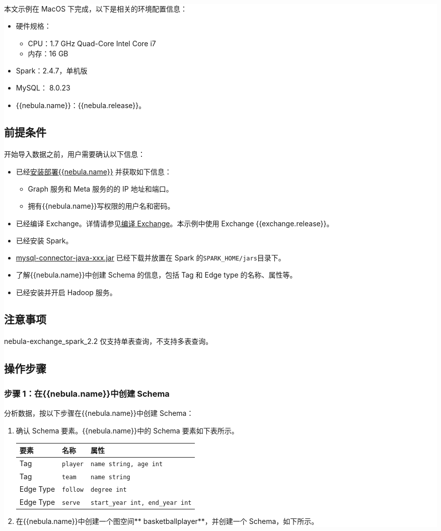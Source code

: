 本文示例在 MacOS 下完成，以下是相关的环境配置信息：

- 硬件规格：
  - CPU：1.7 GHz Quad-Core Intel Core i7
  - 内存：16 GB

- Spark：2.4.7，单机版

- MySQL： 8.0.23

- {{nebula.name}}：{{nebula.release}}。

## 前提条件

开始导入数据之前，用户需要确认以下信息：

- 已经[安装部署{{nebula.name}}](../../../4.deployment-and-installation/2.compile-and-install-nebula-graph/2.install-nebula-graph-by-rpm-or-deb.md) 并获取如下信息：

  - Graph 服务和 Meta 服务的的 IP 地址和端口。

  - 拥有{{nebula.name}}写权限的用户名和密码。

- 已经编译 Exchange。详情请参见[编译 Exchange](../ex-ug-compile.md)。本示例中使用 Exchange {{exchange.release}}。

- 已经安装 Spark。

- [mysql-connector-java-xxx.jar](https://mvnrepository.com/artifact/mysql/mysql-connector-java) 已经下载并放置在 Spark 的`SPARK_HOME/jars`目录下。

- 了解{{nebula.name}}中创建 Schema 的信息，包括 Tag 和 Edge type 的名称、属性等。

- 已经安装并开启 Hadoop 服务。

## 注意事项

nebula-exchange_spark_2.2 仅支持单表查询，不支持多表查询。

## 操作步骤

### 步骤 1：在{{nebula.name}}中创建 Schema

分析数据，按以下步骤在{{nebula.name}}中创建 Schema：

1. 确认 Schema 要素。{{nebula.name}}中的 Schema 要素如下表所示。

    | 要素  | 名称 | 属性 |
    | :--- | :--- | :--- |
    | Tag | `player` | `name string, age int` |
    | Tag | `team` | `name string` |
    | Edge Type | `follow` | `degree int` |
    | Edge Type | `serve` | `start_year int, end_year int` |

2. 在{{nebula.name}}中创建一个图空间** basketballplayer**，并创建一个 Schema，如下所示。
